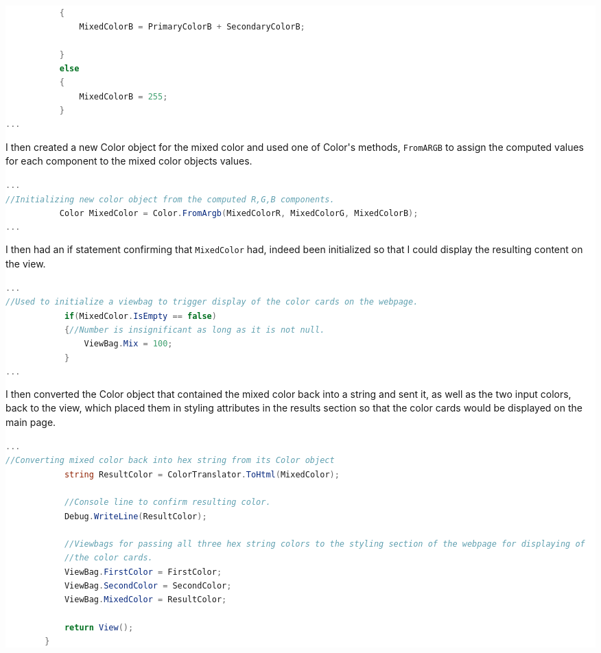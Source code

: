  ```csharp
            {
                MixedColorB = PrimaryColorB + SecondaryColorB;

            }
            else
            {
                MixedColorB = 255;
            }
 ...
 ```

 I then created a new Color object for the mixed color and used one of Color's methods, `FromARGB` to assign the computed values for each component to the mixed color objects values.

 ```csharp
...
//Initializing new color object from the computed R,G,B components.
            Color MixedColor = Color.FromArgb(MixedColorR, MixedColorG, MixedColorB);
...
```

I then had an if statement confirming that `MixedColor` had, indeed been initialized so that I could display the resulting content on the view.

```csharp
...
//Used to initialize a viewbag to trigger display of the color cards on the webpage.
            if(MixedColor.IsEmpty == false)
            {//Number is insignificant as long as it is not null.
                ViewBag.Mix = 100;
            }
...
```

I then converted the Color object that contained the mixed color back into a string and sent it, as well as the two input colors, back to the view, which placed them in styling attributes in the results section so that the color cards would be displayed on the main page.

```csharp
...
//Converting mixed color back into hex string from its Color object
            string ResultColor = ColorTranslator.ToHtml(MixedColor);

            //Console line to confirm resulting color.
            Debug.WriteLine(ResultColor);

            //Viewbags for passing all three hex string colors to the styling section of the webpage for displaying of
            //the color cards.
            ViewBag.FirstColor = FirstColor;
            ViewBag.SecondColor = SecondColor;
            ViewBag.MixedColor = ResultColor;

            return View();
        }
```
